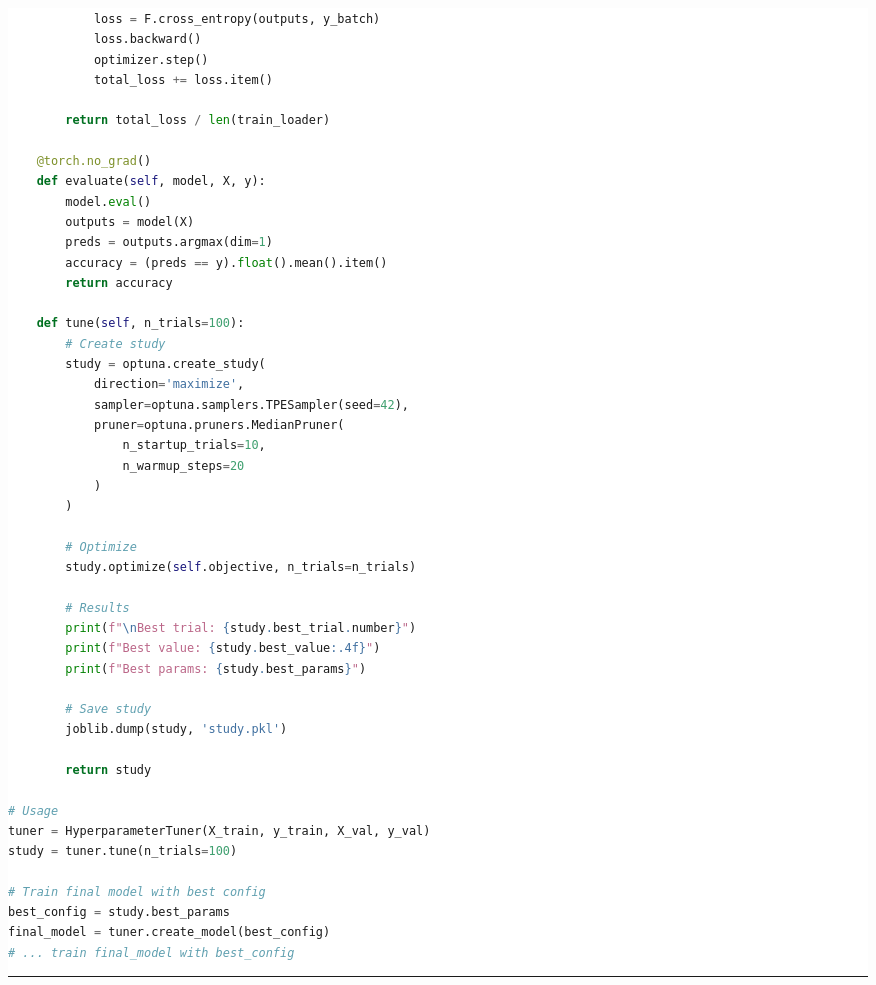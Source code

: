 ```python
            loss = F.cross_entropy(outputs, y_batch)
            loss.backward()
            optimizer.step()
            total_loss += loss.item()

        return total_loss / len(train_loader)

    @torch.no_grad()
    def evaluate(self, model, X, y):
        model.eval()
        outputs = model(X)
        preds = outputs.argmax(dim=1)
        accuracy = (preds == y).float().mean().item()
        return accuracy

    def tune(self, n_trials=100):
        # Create study
        study = optuna.create_study(
            direction='maximize',
            sampler=optuna.samplers.TPESampler(seed=42),
            pruner=optuna.pruners.MedianPruner(
                n_startup_trials=10,
                n_warmup_steps=20
            )
        )

        # Optimize
        study.optimize(self.objective, n_trials=n_trials)

        # Results
        print(f"\nBest trial: {study.best_trial.number}")
        print(f"Best value: {study.best_value:.4f}")
        print(f"Best params: {study.best_params}")

        # Save study
        joblib.dump(study, 'study.pkl')

        return study

# Usage
tuner = HyperparameterTuner(X_train, y_train, X_val, y_val)
study = tuner.tune(n_trials=100)

# Train final model with best config
best_config = study.best_params
final_model = tuner.create_model(best_config)
# ... train final_model with best_config
```

---
